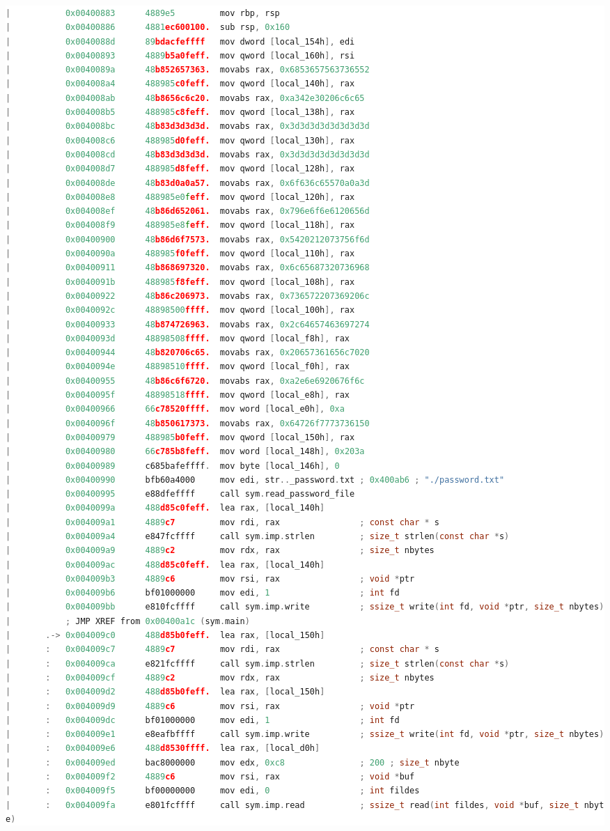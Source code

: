 ```C
|           0x00400883      4889e5         mov rbp, rsp
|           0x00400886      4881ec600100.  sub rsp, 0x160
|           0x0040088d      89bdacfeffff   mov dword [local_154h], edi
|           0x00400893      4889b5a0feff.  mov qword [local_160h], rsi
|           0x0040089a      48b852657363.  movabs rax, 0x6853657563736552
|           0x004008a4      488985c0feff.  mov qword [local_140h], rax
|           0x004008ab      48b8656c6c20.  movabs rax, 0xa342e30206c6c65
|           0x004008b5      488985c8feff.  mov qword [local_138h], rax
|           0x004008bc      48b83d3d3d3d.  movabs rax, 0x3d3d3d3d3d3d3d3d
|           0x004008c6      488985d0feff.  mov qword [local_130h], rax
|           0x004008cd      48b83d3d3d3d.  movabs rax, 0x3d3d3d3d3d3d3d3d
|           0x004008d7      488985d8feff.  mov qword [local_128h], rax
|           0x004008de      48b83d0a0a57.  movabs rax, 0x6f636c65570a0a3d
|           0x004008e8      488985e0feff.  mov qword [local_120h], rax
|           0x004008ef      48b86d652061.  movabs rax, 0x796e6f6e6120656d
|           0x004008f9      488985e8feff.  mov qword [local_118h], rax
|           0x00400900      48b86d6f7573.  movabs rax, 0x5420212073756f6d
|           0x0040090a      488985f0feff.  mov qword [local_110h], rax
|           0x00400911      48b868697320.  movabs rax, 0x6c65687320736968
|           0x0040091b      488985f8feff.  mov qword [local_108h], rax
|           0x00400922      48b86c206973.  movabs rax, 0x736572207369206c
|           0x0040092c      48898500ffff.  mov qword [local_100h], rax
|           0x00400933      48b874726963.  movabs rax, 0x2c64657463697274
|           0x0040093d      48898508ffff.  mov qword [local_f8h], rax
|           0x00400944      48b820706c65.  movabs rax, 0x20657361656c7020
|           0x0040094e      48898510ffff.  mov qword [local_f0h], rax
|           0x00400955      48b86c6f6720.  movabs rax, 0xa2e6e6920676f6c
|           0x0040095f      48898518ffff.  mov qword [local_e8h], rax
|           0x00400966      66c78520ffff.  mov word [local_e0h], 0xa
|           0x0040096f      48b850617373.  movabs rax, 0x64726f7773736150
|           0x00400979      488985b0feff.  mov qword [local_150h], rax
|           0x00400980      66c785b8feff.  mov word [local_148h], 0x203a
|           0x00400989      c685bafeffff.  mov byte [local_146h], 0
|           0x00400990      bfb60a4000     mov edi, str.._password.txt ; 0x400ab6 ; "./password.txt"
|           0x00400995      e88dfeffff     call sym.read_password_file
|           0x0040099a      488d85c0feff.  lea rax, [local_140h]
|           0x004009a1      4889c7         mov rdi, rax                ; const char * s
|           0x004009a4      e847fcffff     call sym.imp.strlen         ; size_t strlen(const char *s)
|           0x004009a9      4889c2         mov rdx, rax                ; size_t nbytes
|           0x004009ac      488d85c0feff.  lea rax, [local_140h]
|           0x004009b3      4889c6         mov rsi, rax                ; void *ptr
|           0x004009b6      bf01000000     mov edi, 1                  ; int fd
|           0x004009bb      e810fcffff     call sym.imp.write          ; ssize_t write(int fd, void *ptr, size_t nbytes)
|           ; JMP XREF from 0x00400a1c (sym.main)
|       .-> 0x004009c0      488d85b0feff.  lea rax, [local_150h]
|       :   0x004009c7      4889c7         mov rdi, rax                ; const char * s
|       :   0x004009ca      e821fcffff     call sym.imp.strlen         ; size_t strlen(const char *s)
|       :   0x004009cf      4889c2         mov rdx, rax                ; size_t nbytes
|       :   0x004009d2      488d85b0feff.  lea rax, [local_150h]
|       :   0x004009d9      4889c6         mov rsi, rax                ; void *ptr
|       :   0x004009dc      bf01000000     mov edi, 1                  ; int fd
|       :   0x004009e1      e8eafbffff     call sym.imp.write          ; ssize_t write(int fd, void *ptr, size_t nbytes)
|       :   0x004009e6      488d8530ffff.  lea rax, [local_d0h]
|       :   0x004009ed      bac8000000     mov edx, 0xc8               ; 200 ; size_t nbyte
|       :   0x004009f2      4889c6         mov rsi, rax                ; void *buf
|       :   0x004009f5      bf00000000     mov edi, 0                  ; int fildes
|       :   0x004009fa      e801fcffff     call sym.imp.read           ; ssize_t read(int fildes, void *buf, size_t nbyte)
```